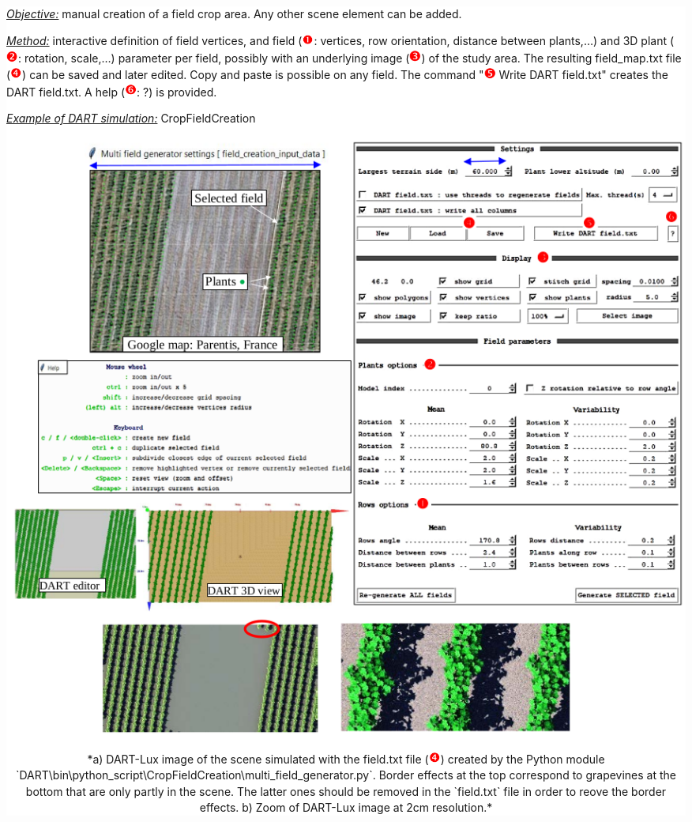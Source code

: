 <u>*Objective:*</u> manual creation of a field crop area. Any other scene element can be added.

<u>*Method:*</u> interactive definition of field vertices, and field (<img src="./media/1.png" width=15/>: vertices, row orientation, distance between plants,…) and 3D plant (<img src="./media/2.png" width=15/>: rotation, scale,…) parameter per field, possibly with an underlying image (<img src="./media/3.png" width=15/>) of the study area. The resulting field_map.txt file (<img src="./media/4.png" width=15/>) can be saved and later edited. Copy and paste is possible on any field. The command "<img src="./media/5.png" width=15/> Write DART field.txt" creates the DART field.txt. A help (<img src="./media/6.png" width=15/>: ?) is provided.

<u>*Example of DART simulation:*</u> CropFieldCreation

<center><img src="./media/dart_lux_image_of_scene.png"><p>*a) DART-Lux image of the scene simulated with the field.txt file (<img src="./media/4.png" width=15/>) created by the Python module `DART\bin\python_script\CropFieldCreation\multi_field_generator.py`. Border effects at the top correspond to grapevines at the bottom that are only partly in the scene. The latter ones should be removed in the `field.txt` file in order to reove the border effects. b) Zoom of DART-Lux image at 2cm resolution.*</p></img></center>

